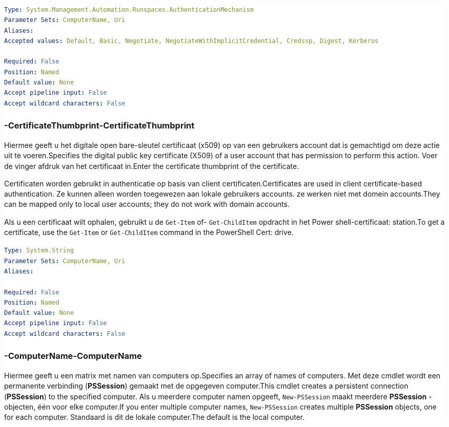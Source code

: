 ```yaml
Type: System.Management.Automation.Runspaces.AuthenticationMechanism
Parameter Sets: ComputerName, Uri
Aliases:
Accepted values: Default, Basic, Negotiate, NegotiateWithImplicitCredential, Credssp, Digest, Kerberos

Required: False
Position: Named
Default value: None
Accept pipeline input: False
Accept wildcard characters: False
```

### <span data-ttu-id="3c35a-232">-CertificateThumbprint</span><span class="sxs-lookup"><span data-stu-id="3c35a-232">-CertificateThumbprint</span></span>

<span data-ttu-id="3c35a-233">Hiermee geeft u het digitale open bare-sleutel certificaat (x509) op van een gebruikers account dat is gemachtigd om deze actie uit te voeren.</span><span class="sxs-lookup"><span data-stu-id="3c35a-233">Specifies the digital public key certificate (X509) of a user account that has permission to perform this action.</span></span> <span data-ttu-id="3c35a-234">Voer de vinger afdruk van het certificaat in.</span><span class="sxs-lookup"><span data-stu-id="3c35a-234">Enter the certificate thumbprint of the certificate.</span></span>

<span data-ttu-id="3c35a-235">Certificaten worden gebruikt in authenticatie op basis van client certificaten.</span><span class="sxs-lookup"><span data-stu-id="3c35a-235">Certificates are used in client certificate-based authentication.</span></span> <span data-ttu-id="3c35a-236">Ze kunnen alleen worden toegewezen aan lokale gebruikers accounts. ze werken niet met domein accounts.</span><span class="sxs-lookup"><span data-stu-id="3c35a-236">They can be mapped only to local user accounts; they do not work with domain accounts.</span></span>

<span data-ttu-id="3c35a-237">Als u een certificaat wilt ophalen, gebruikt u de `Get-Item` of- `Get-ChildItem` opdracht in het Power shell-certificaat: station.</span><span class="sxs-lookup"><span data-stu-id="3c35a-237">To get a certificate, use the `Get-Item` or `Get-ChildItem` command in the PowerShell Cert: drive.</span></span>

```yaml
Type: System.String
Parameter Sets: ComputerName, Uri
Aliases:

Required: False
Position: Named
Default value: None
Accept pipeline input: False
Accept wildcard characters: False
```

### <span data-ttu-id="3c35a-238">-ComputerName</span><span class="sxs-lookup"><span data-stu-id="3c35a-238">-ComputerName</span></span>

<span data-ttu-id="3c35a-239">Hiermee geeft u een matrix met namen van computers op.</span><span class="sxs-lookup"><span data-stu-id="3c35a-239">Specifies an array of names of computers.</span></span> <span data-ttu-id="3c35a-240">Met deze cmdlet wordt een permanente verbinding (**PSSession**) gemaakt met de opgegeven computer.</span><span class="sxs-lookup"><span data-stu-id="3c35a-240">This cmdlet creates a persistent connection (**PSSession**) to the specified computer.</span></span> <span data-ttu-id="3c35a-241">Als u meerdere computer namen opgeeft, `New-PSSession` maakt meerdere **PSSession** -objecten, één voor elke computer.</span><span class="sxs-lookup"><span data-stu-id="3c35a-241">If you enter multiple computer names, `New-PSSession` creates multiple **PSSession** objects, one for each computer.</span></span> <span data-ttu-id="3c35a-242">Standaard is dit de lokale computer.</span><span class="sxs-lookup"><span data-stu-id="3c35a-242">The default is the local computer.</span></span>

